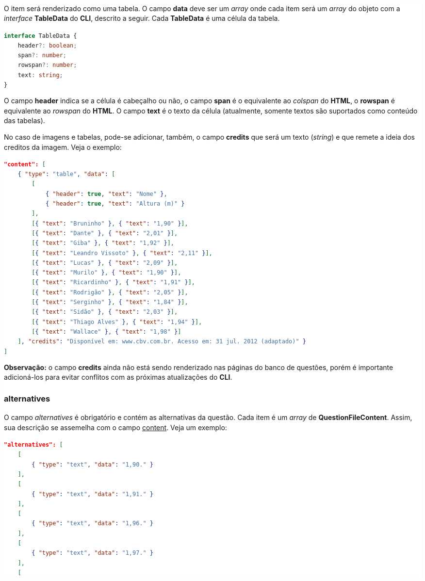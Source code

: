 O item será renderizado como uma tabela. O campo **data** deve ser um *array* onde cada item será um *array* do objeto com a *interface* **TableData** do **CLI**, descrito a seguir. Cada **TableData** é uma célula da tabela.

```typescript
interface TableData {
    header?: boolean;
    span?: number;
    rowspan?: number;
    text: string;
}
```

O campo **header** indica se a célula é cabeçalho ou não, o campo **span** é o equivalente ao *colspan* do **HTML**, o **rowspan** é equivalente ao *rowspan* do **HTML**. O campo **text** é o texto da célula (atualmente, somente textos são suportados como conteúdo das tabelas).

No caso de imagens e tabelas, pode-se adicionar, também, o campo **credits** que será um texto (*string*) e que remete a ideia dos creditos da imagem. Veja o exemplo:

```json
"content": [
    { "type": "table", "data": [
        [
            { "header": true, "text": "Nome" },
            { "header": true, "text": "Altura (m)" }
        ],
        [{ "text": "Bruninho" }, { "text": "1,90" }],
        [{ "text": "Dante" }, { "text": "2,01" }],
        [{ "text": "Giba" }, { "text": "1,92" }],
        [{ "text": "Leandro Vissoto" }, { "text": "2,11" }],
        [{ "text": "Lucas" }, { "text": "2,09" }],
        [{ "text": "Murilo" }, { "text": "1,90" }],
        [{ "text": "Ricardinho" }, { "text": "1,91" }],
        [{ "text": "Rodrigão" }, { "text": "2,05" }],
        [{ "text": "Serginho" }, { "text": "1,84" }],
        [{ "text": "Sidão" }, { "text": "2,03" }],
        [{ "text": "Thiago Alves" }, { "text": "1,94" }],
        [{ "text": "Wallace" }, { "text": "1,98" }]
    ], "credits": "Disponível em: www.cbv.com.br. Acesso em: 31 jul. 2012 (adaptado)" }
]
```

**Observação:** o campo **credits** ainda não está sendo renderizado nas páginas do banco de questões, porém é importante adicioná-los para evitar conflitos com as próximas atualizações do **CLI**.

### alternatives

O campo *alternatives* é obrigatório e contém as alternativas da questão. Cada item é um *array* de **QuestionFileContent**. Assim, sua descrição se assemelha com o campo [content](#content). Veja um exemplo:

```json
"alternatives": [
    [
        { "type": "text", "data": "1,90." }
    ],
    [
        { "type": "text", "data": "1,91." }
    ],
    [
        { "type": "text", "data": "1,96." }
    ],
    [
        { "type": "text", "data": "1,97." }
    ],
    [
```